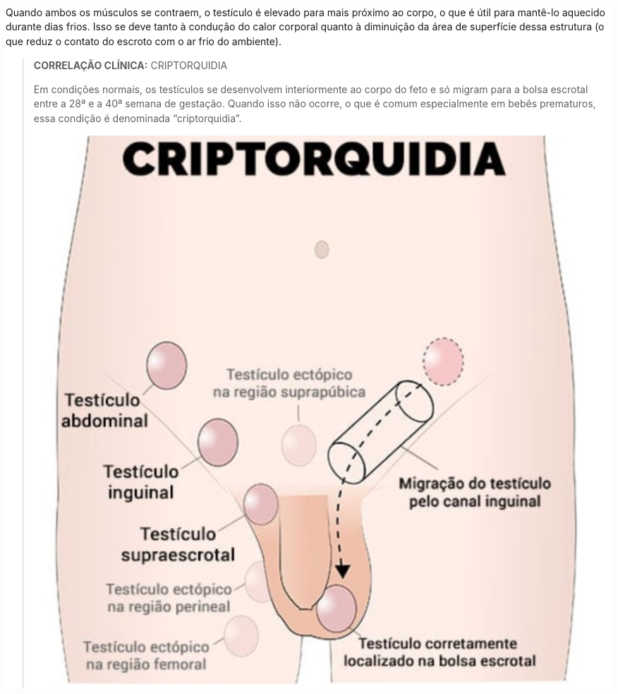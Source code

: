 Quando ambos os músculos se contraem, o testículo é elevado para mais próximo ao corpo, o que é útil para mantê-lo aquecido durante dias frios. Isso se deve tanto à condução do calor corporal quanto à diminuição da área de superfície dessa estrutura (o que reduz o contato do escroto com o ar frio do ambiente).

> **CORRELAÇÃO CLÍNICA:** CRIPTORQUIDIA
>
> Em condições normais, os testículos se desenvolvem interiormente ao corpo do feto e só migram para a bolsa escrotal entre a 28ª e a 40ª semana de gestação. Quando isso não ocorre, o que é comum especialmente em bebês prematuros, essa condição é denominada “criptorquidia”.
>
> ![criptorquidia-mdsaude](criptorquidia-mdsaude.jpg) 
